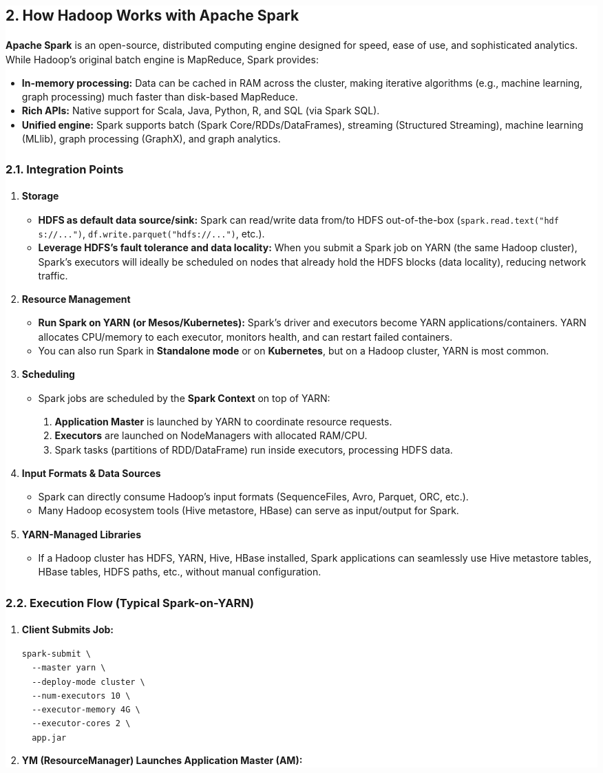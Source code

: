 ## 2. How Hadoop Works with Apache Spark

**Apache Spark** is an open-source, distributed computing engine designed for speed, ease of use, and sophisticated analytics. While Hadoop’s original batch engine is MapReduce, Spark provides:

* **In-memory processing:** Data can be cached in RAM across the cluster, making iterative algorithms (e.g., machine learning, graph processing) much faster than disk-based MapReduce.
* **Rich APIs:** Native support for Scala, Java, Python, R, and SQL (via Spark SQL).
* **Unified engine:** Spark supports batch (Spark Core/RDDs/DataFrames), streaming (Structured Streaming), machine learning (MLlib), graph processing (GraphX), and graph analytics.

### 2.1. Integration Points

1. **Storage**

   * **HDFS as default data source/sink:** Spark can read/write data from/to HDFS out-of-the-box (`spark.read.text("hdfs://...")`, `df.write.parquet("hdfs://...")`, etc.).
   * **Leverage HDFS’s fault tolerance and data locality:** When you submit a Spark job on YARN (the same Hadoop cluster), Spark’s executors will ideally be scheduled on nodes that already hold the HDFS blocks (data locality), reducing network traffic.

2. **Resource Management**

   * **Run Spark on YARN (or Mesos/Kubernetes):** Spark’s driver and executors become YARN applications/containers. YARN allocates CPU/memory to each executor, monitors health, and can restart failed containers.
   * You can also run Spark in **Standalone mode** or on **Kubernetes**, but on a Hadoop cluster, YARN is most common.

3. **Scheduling**

   * Spark jobs are scheduled by the **Spark Context** on top of YARN:

     1. **Application Master** is launched by YARN to coordinate resource requests.
     2. **Executors** are launched on NodeManagers with allocated RAM/CPU.
     3. Spark tasks (partitions of RDD/DataFrame) run inside executors, processing HDFS data.

4. **Input Formats & Data Sources**

   * Spark can directly consume Hadoop’s input formats (SequenceFiles, Avro, Parquet, ORC, etc.).
   * Many Hadoop ecosystem tools (Hive metastore, HBase) can serve as input/output for Spark.

5. **YARN-Managed Libraries**

   * If a Hadoop cluster has HDFS, YARN, Hive, HBase installed, Spark applications can seamlessly use Hive metastore tables, HBase tables, HDFS paths, etc., without manual configuration.

### 2.2. Execution Flow (Typical Spark-on-YARN)

1. **Client Submits Job:**

   ```
   spark-submit \
     --master yarn \
     --deploy-mode cluster \
     --num-executors 10 \
     --executor-memory 4G \
     --executor-cores 2 \
     app.jar
   ```
2. **YM (ResourceManager) Launches Application Master (AM):**

